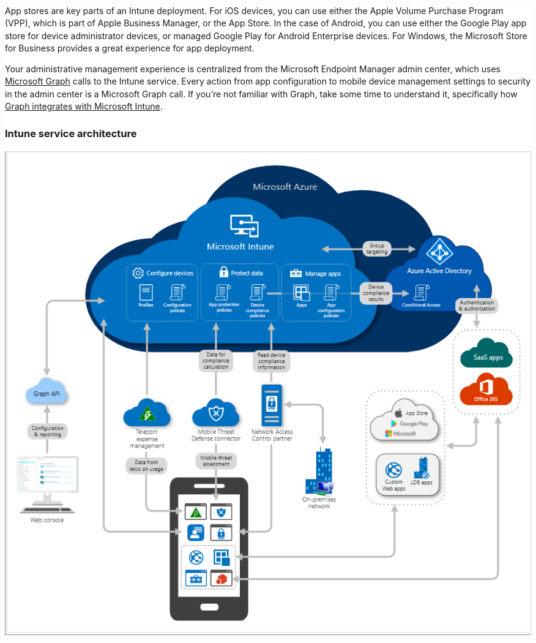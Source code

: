 App stores are key parts of an Intune deployment. For iOS devices, you can use either the Apple Volume Purchase Program (VPP), which is part of Apple Business Manager, or the App Store. In the case of Android, you can use either the Google Play app store for device administrator devices, or managed Google Play for Android Enterprise devices. For Windows, the Microsoft Store for Business provides a great experience for app deployment.

Your administrative management experience is centralized from the Microsoft Endpoint Manager admin center, which uses [Microsoft Graph](/graph/overview) calls to the Intune service. Every action from app configuration to mobile device management settings to security in the admin center is a Microsoft Graph call. If you’re not familiar with Graph, take some time to understand it, specifically how [Graph integrates with Microsoft Intune](/graph/intune-concept-overview).

### Intune service architecture

[ ![Intune Service Architecture](./media/endpoint-manager-getting-started/endpoint-manager-getting-started-01.png) ](./media/endpoint-manager-getting-started/endpoint-manager-getting-started-01.png#lightbox)
